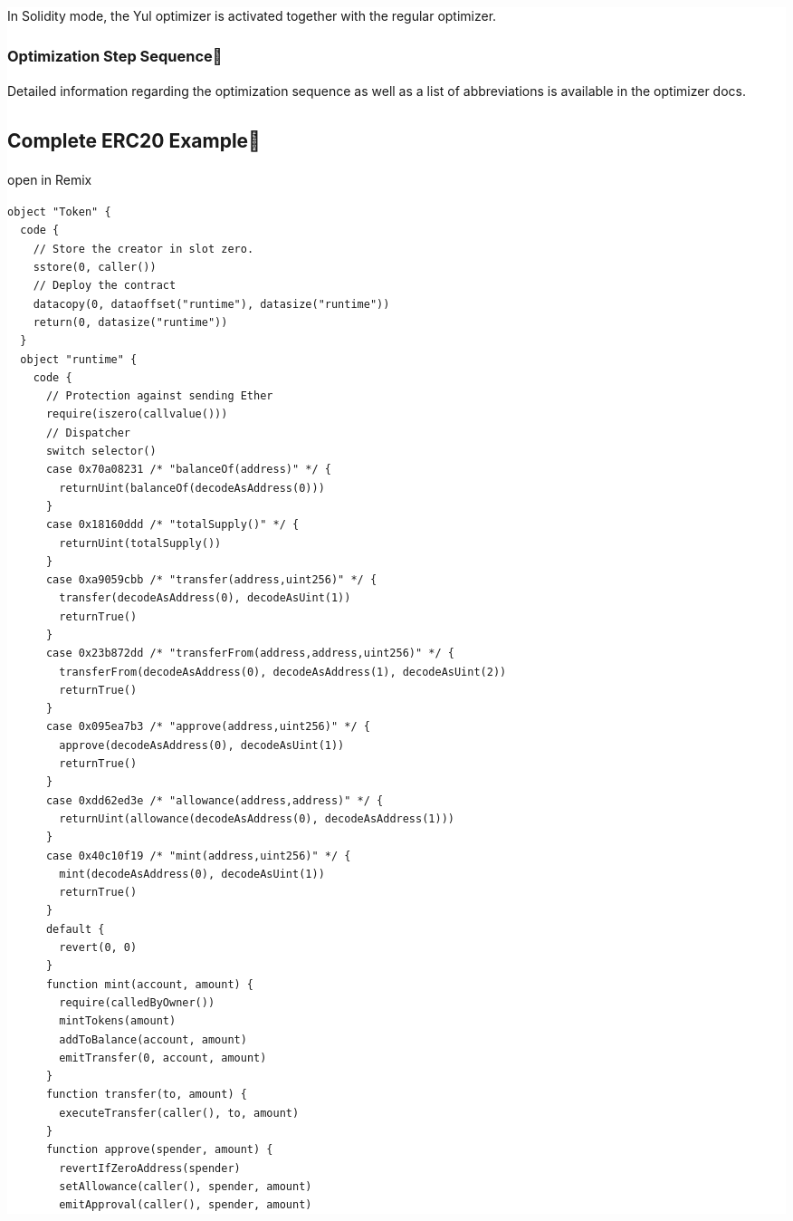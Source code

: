 In Solidity mode, the Yul optimizer is activated together with the regular optimizer.
### Optimization Step Sequence
Detailed information regarding the optimization sequence as well as a list of abbreviations is available in the optimizer docs.
## Complete ERC20 Example
open in Remix
```
object "Token" {
  code {
    // Store the creator in slot zero.
    sstore(0, caller())
    // Deploy the contract
    datacopy(0, dataoffset("runtime"), datasize("runtime"))
    return(0, datasize("runtime"))
  }
  object "runtime" {
    code {
      // Protection against sending Ether
      require(iszero(callvalue()))
      // Dispatcher
      switch selector()
      case 0x70a08231 /* "balanceOf(address)" */ {
        returnUint(balanceOf(decodeAsAddress(0)))
      }
      case 0x18160ddd /* "totalSupply()" */ {
        returnUint(totalSupply())
      }
      case 0xa9059cbb /* "transfer(address,uint256)" */ {
        transfer(decodeAsAddress(0), decodeAsUint(1))
        returnTrue()
      }
      case 0x23b872dd /* "transferFrom(address,address,uint256)" */ {
        transferFrom(decodeAsAddress(0), decodeAsAddress(1), decodeAsUint(2))
        returnTrue()
      }
      case 0x095ea7b3 /* "approve(address,uint256)" */ {
        approve(decodeAsAddress(0), decodeAsUint(1))
        returnTrue()
      }
      case 0xdd62ed3e /* "allowance(address,address)" */ {
        returnUint(allowance(decodeAsAddress(0), decodeAsAddress(1)))
      }
      case 0x40c10f19 /* "mint(address,uint256)" */ {
        mint(decodeAsAddress(0), decodeAsUint(1))
        returnTrue()
      }
      default {
        revert(0, 0)
      }
      function mint(account, amount) {
        require(calledByOwner())
        mintTokens(amount)
        addToBalance(account, amount)
        emitTransfer(0, account, amount)
      }
      function transfer(to, amount) {
        executeTransfer(caller(), to, amount)
      }
      function approve(spender, amount) {
        revertIfZeroAddress(spender)
        setAllowance(caller(), spender, amount)
        emitApproval(caller(), spender, amount)
```